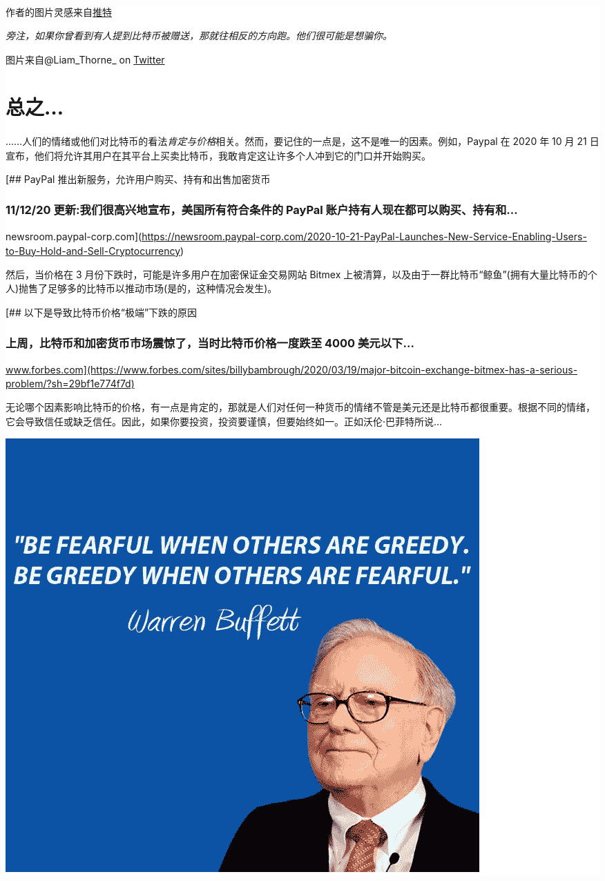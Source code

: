 作者的图片灵感来自[推特](https://twitter.com/qridwan102)

*旁注，如果你曾看到有人提到比特币被赠送，那就往相反的方向跑。他们很可能是想骗你。*

图片来自@Liam_Thorne_ on [Twitter](https://twitter.com/liam_thorne_/status/1129886165052657665)

# 总之…

……人们的情绪或他们对比特币的看法*肯定与价格*相关。然而，要记住的一点是，这不是唯一的因素。例如，Paypal 在 2020 年 10 月 21 日宣布，他们将允许其用户在其平台上买卖比特币，我敢肯定这让许多个人冲到它的门口并开始购买。

[](https://newsroom.paypal-corp.com/2020-10-21-PayPal-Launches-New-Service-Enabling-Users-to-Buy-Hold-and-Sell-Cryptocurrency) [## PayPal 推出新服务，允许用户购买、持有和出售加密货币

### 11/12/20 更新:我们很高兴地宣布，美国所有符合条件的 PayPal 账户持有人现在都可以购买、持有和…

newsroom.paypal-corp.com](https://newsroom.paypal-corp.com/2020-10-21-PayPal-Launches-New-Service-Enabling-Users-to-Buy-Hold-and-Sell-Cryptocurrency) 

然后，当价格在 3 月份下跌时，可能是许多用户在加密保证金交易网站 Bitmex 上被清算，以及由于一群比特币“鲸鱼”(拥有大量比特币的个人)抛售了足够多的比特币以推动市场(是的，这种情况会发生)。

[](https://www.forbes.com/sites/billybambrough/2020/03/19/major-bitcoin-exchange-bitmex-has-a-serious-problem/?sh=29bf1e774f7d) [## 以下是导致比特币价格“极端”下跌的原因

### 上周，比特币和加密货币市场震惊了，当时比特币价格一度跌至 4000 美元以下…

www.forbes.com](https://www.forbes.com/sites/billybambrough/2020/03/19/major-bitcoin-exchange-bitmex-has-a-serious-problem/?sh=29bf1e774f7d) 

无论哪个因素影响比特币的价格，有一点是肯定的，那就是人们对任何一种货币的情绪不管是美元还是比特币都很重要。根据不同的情绪，它会导致信任或缺乏信任。因此，如果你要投资，投资要谨慎，但要始终如一。正如沃伦·巴菲特所说…

![](img/28efeb0306d0542fc1d701cc1d867d10.png)
